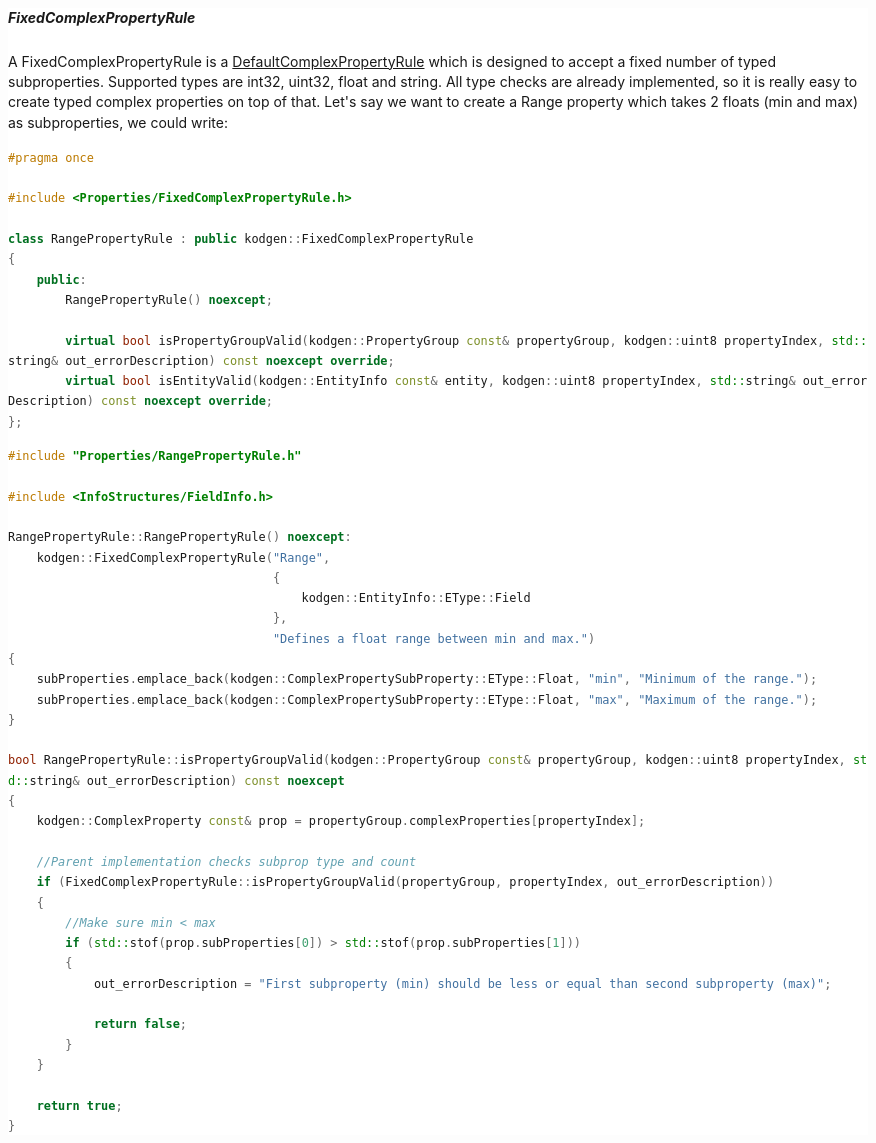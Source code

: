 ##### FixedComplexPropertyRule
A FixedComplexPropertyRule is a [DefaultComplexPropertyRule](#defaultcomplexpropertyrule) which is designed to accept a fixed number of typed subproperties. Supported types are int32, uint32, float and string. All type checks are already implemented, so it is really easy to create typed complex properties on top of that. Let's say we want to create a Range property which takes 2 floats (min and max) as subproperties, we could write:

```cpp
#pragma once

#include <Properties/FixedComplexPropertyRule.h>

class RangePropertyRule : public kodgen::FixedComplexPropertyRule
{
    public:
        RangePropertyRule() noexcept;
        
        virtual bool isPropertyGroupValid(kodgen::PropertyGroup const& propertyGroup, kodgen::uint8 propertyIndex, std::string& out_errorDescription) const noexcept override;
        virtual bool isEntityValid(kodgen::EntityInfo const& entity, kodgen::uint8 propertyIndex, std::string& out_errorDescription) const noexcept override;
};
```

```cpp
#include "Properties/RangePropertyRule.h"

#include <InfoStructures/FieldInfo.h>

RangePropertyRule::RangePropertyRule() noexcept:
    kodgen::FixedComplexPropertyRule("Range",
                                     {
                                         kodgen::EntityInfo::EType::Field
                                     },
                                     "Defines a float range between min and max.")
{
    subProperties.emplace_back(kodgen::ComplexPropertySubProperty::EType::Float, "min", "Minimum of the range.");
    subProperties.emplace_back(kodgen::ComplexPropertySubProperty::EType::Float, "max", "Maximum of the range.");
}

bool RangePropertyRule::isPropertyGroupValid(kodgen::PropertyGroup const& propertyGroup, kodgen::uint8 propertyIndex, std::string& out_errorDescription) const noexcept
{
    kodgen::ComplexProperty const& prop = propertyGroup.complexProperties[propertyIndex];

    //Parent implementation checks subprop type and count
    if (FixedComplexPropertyRule::isPropertyGroupValid(propertyGroup, propertyIndex, out_errorDescription))
    {
        //Make sure min < max
        if (std::stof(prop.subProperties[0]) > std::stof(prop.subProperties[1]))
        {
            out_errorDescription = "First subproperty (min) should be less or equal than second subproperty (max)";
	
            return false;
        }
    }

    return true;
}

```